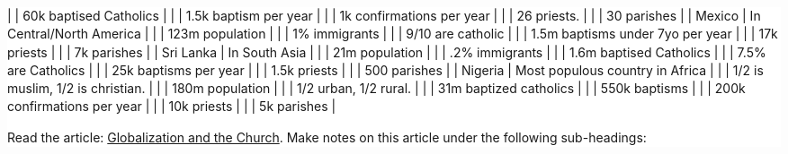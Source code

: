 |                           | 60k baptised Catholics                                         |
|                           | 1.5k baptism per year                                          |
|                           | 1k confirmations per year                                      |
|                           | 26 priests.                                                    |
|                           | 30 parishes                                                    |
| Mexico                    | In Central/North America                                       |
|                           | 123m population                                                |
|                           | 1% immigrants                                                  |
|                           | 9/10 are catholic                                              |
|                           | 1.5m baptisms under 7yo per year                               |
|                           | 17k priests                                                    |
|                           | 7k parishes                                                    |
| Sri Lanka                 | In South Asia                                                  |
|                           | 21m population                                                 |
|                           | .2% immigrants                                                 |
|                           | 1.6m baptised Catholics                                        |
|                           | 7.5% are Catholics                                             |
|                           | 25k baptisms per year                                          |
|                           | 1.5k priests                                                   |
|                           | 500 parishes                                                   |
| Nigeria                   | Most populous country in Africa                                |
|                           | 1/2 is muslim, 1/2 is christian.                               |
|                           | 180m population                                                |
|                           | 1/2 urban, 1/2 rural.                                          |
|                           | 31m baptized catholics                                         |
|                           | 550k baptisms                                                  |
|                           | 200k confirmations per year                                    |
|                           | 10k priests                                                    |
|                           | 5k parishes                                                    | 

Read the article: [Globalization and the Church](https://www.ncronline.org/news/spirituality/scripture-life/globalization-and-church).
Make notes on this article under the following sub-headings:
